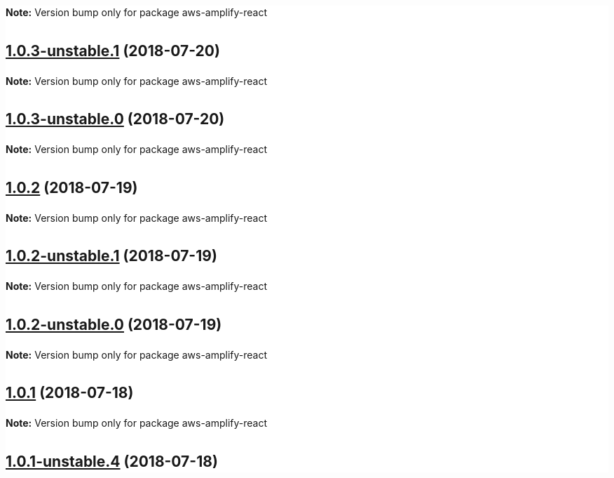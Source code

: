 **Note:** Version bump only for package aws-amplify-react

<a name="1.0.3-unstable.1"></a>

## [1.0.3-unstable.1](https://github.com/aws/aws-amplify/compare/aws-amplify-react@1.0.3-unstable.0...aws-amplify-react@1.0.3-unstable.1) (2018-07-20)

**Note:** Version bump only for package aws-amplify-react

<a name="1.0.3-unstable.0"></a>

## [1.0.3-unstable.0](https://github.com/aws/aws-amplify/compare/aws-amplify-react@1.0.2...aws-amplify-react@1.0.3-unstable.0) (2018-07-20)

**Note:** Version bump only for package aws-amplify-react

<a name="1.0.2"></a>

## [1.0.2](https://github.com/aws/aws-amplify/compare/aws-amplify-react@1.0.2-unstable.1...aws-amplify-react@1.0.2) (2018-07-19)

**Note:** Version bump only for package aws-amplify-react

<a name="1.0.2-unstable.1"></a>

## [1.0.2-unstable.1](https://github.com/aws/aws-amplify/compare/aws-amplify-react@1.0.1...aws-amplify-react@1.0.2-unstable.1) (2018-07-19)

**Note:** Version bump only for package aws-amplify-react

<a name="1.0.2-unstable.0"></a>

## [1.0.2-unstable.0](https://github.com/aws/aws-amplify/compare/aws-amplify-react@1.0.1...aws-amplify-react@1.0.2-unstable.0) (2018-07-19)

**Note:** Version bump only for package aws-amplify-react

<a name="1.0.1"></a>

## [1.0.1](https://github.com/aws/aws-amplify/compare/aws-amplify-react@1.0.1-unstable.4...aws-amplify-react@1.0.1) (2018-07-18)

**Note:** Version bump only for package aws-amplify-react

<a name="1.0.1-unstable.4"></a>

## [1.0.1-unstable.4](https://github.com/aws/aws-amplify/compare/aws-amplify-react@1.0.1-unstable.3...aws-amplify-react@1.0.1-unstable.4) (2018-07-18)
